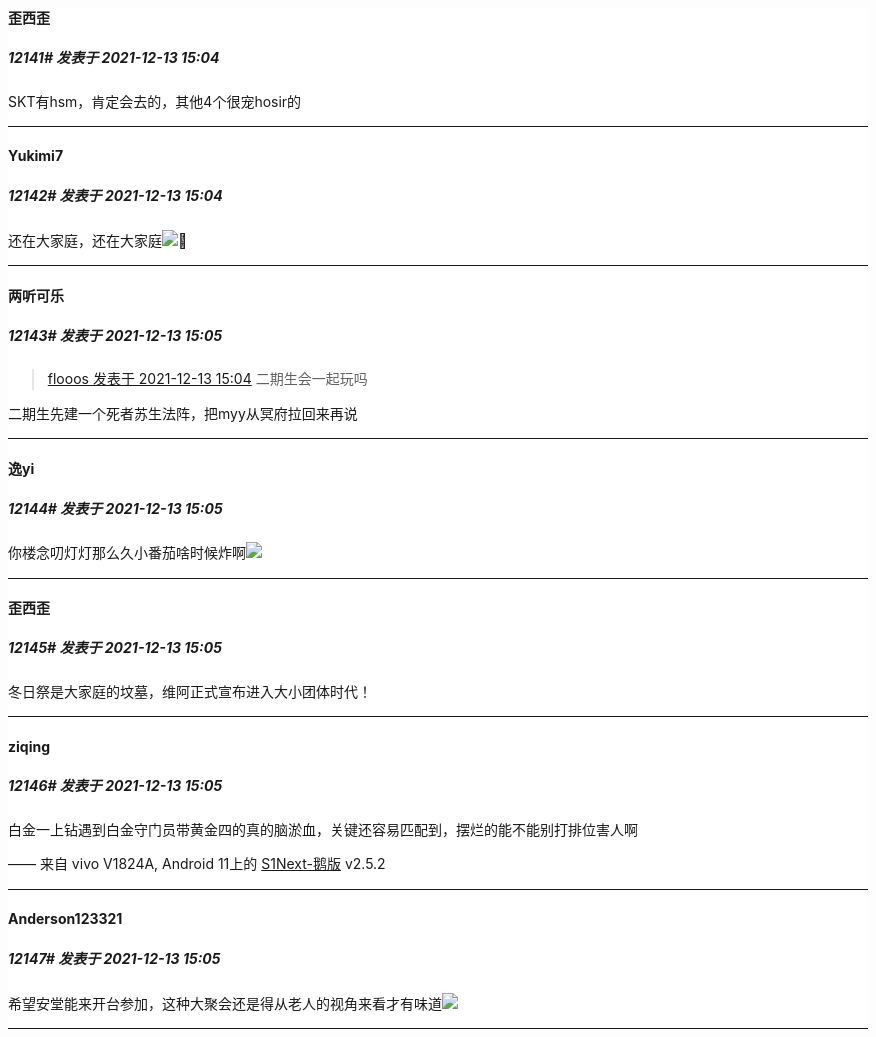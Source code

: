 ####  歪西歪  
##### 12141#       发表于 2021-12-13 15:04

SKT有hsm，肯定会去的，其他4个很宠hosir的

*****

####  Yukimi7  
##### 12142#       发表于 2021-12-13 15:04

还在大家庭，还在大家庭<img src="https://static.saraba1st.com/image/smiley/face2017/037.png" referrerpolicy="no-referrer">🤢

*****

####  两听可乐  
##### 12143#       发表于 2021-12-13 15:05

<blockquote><a href="httphttps://bbs.saraba1st.com/2b/forum.php?mod=redirect&amp;goto=findpost&amp;pid=53918701&amp;ptid=2041291" target="_blank">flooos 发表于 2021-12-13 15:04</a>
二期生会一起玩吗</blockquote>
二期生先建一个死者苏生法阵，把myy从冥府拉回来再说

*****

####  逸yi  
##### 12144#       发表于 2021-12-13 15:05

你楼念叨灯灯那么久小番茄啥时候炸啊<img src="https://static.saraba1st.com/image/smiley/face2017/009.gif" referrerpolicy="no-referrer">

*****

####  歪西歪  
##### 12145#       发表于 2021-12-13 15:05

冬日祭是大家庭的坟墓，维阿正式宣布进入大小团体时代！

*****

####  ziqing  
##### 12146#       发表于 2021-12-13 15:05

白金一上钻遇到白金守门员带黄金四的真的脑淤血，关键还容易匹配到，摆烂的能不能别打排位害人啊

—— 来自 vivo V1824A, Android 11上的 [S1Next-鹅版](https://github.com/ykrank/S1-Next/releases) v2.5.2

*****

####  Anderson123321  
##### 12147#       发表于 2021-12-13 15:05

希望安堂能来开台参加，这种大聚会还是得从老人的视角来看才有味道<img src="https://static.saraba1st.com/image/smiley/face2017/067.png" referrerpolicy="no-referrer">

*****
